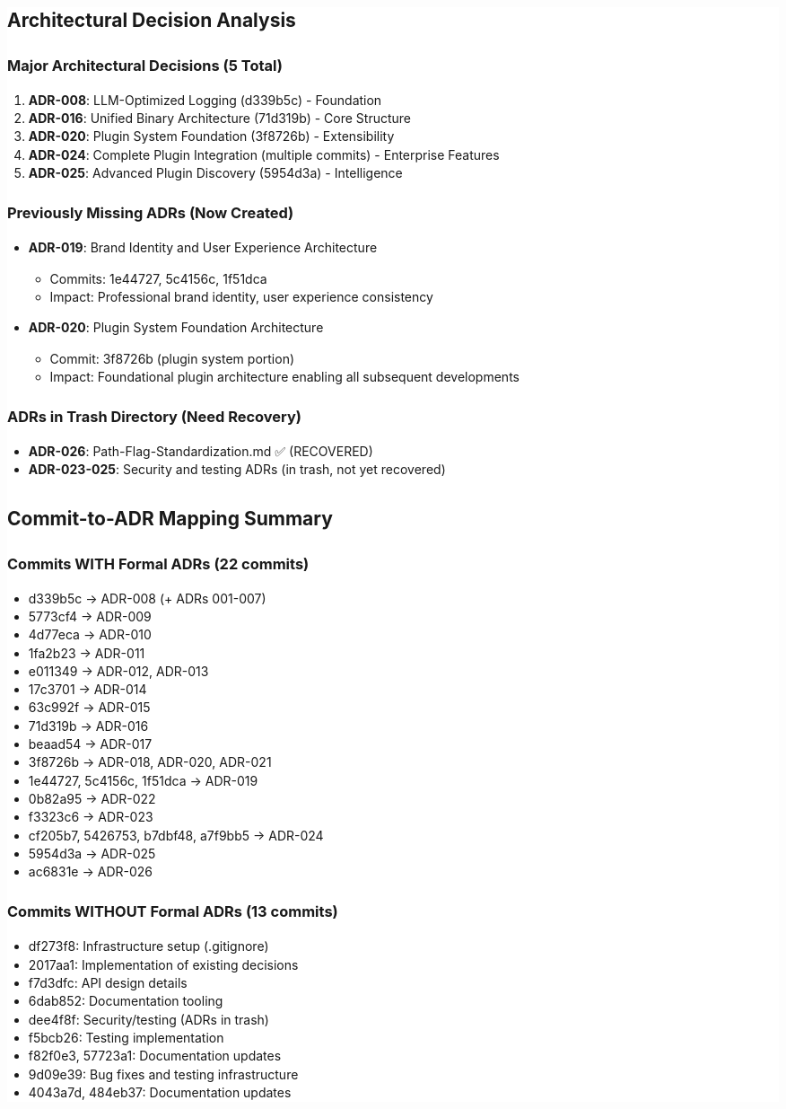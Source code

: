 ## Architectural Decision Analysis

### Major Architectural Decisions (5 Total)
1. **ADR-008**: LLM-Optimized Logging (d339b5c) - Foundation
2. **ADR-016**: Unified Binary Architecture (71d319b) - Core Structure
3. **ADR-020**: Plugin System Foundation (3f8726b) - Extensibility
4. **ADR-024**: Complete Plugin Integration (multiple commits) - Enterprise Features
5. **ADR-025**: Advanced Plugin Discovery (5954d3a) - Intelligence

### Previously Missing ADRs (Now Created)
- **ADR-019**: Brand Identity and User Experience Architecture
  - Commits: 1e44727, 5c4156c, 1f51dca
  - Impact: Professional brand identity, user experience consistency
  
- **ADR-020**: Plugin System Foundation Architecture  
  - Commit: 3f8726b (plugin system portion)
  - Impact: Foundational plugin architecture enabling all subsequent developments

### ADRs in Trash Directory (Need Recovery)
- **ADR-026**: Path-Flag-Standardization.md ✅ (RECOVERED)
- **ADR-023-025**: Security and testing ADRs (in trash, not yet recovered)

## Commit-to-ADR Mapping Summary

### Commits WITH Formal ADRs (22 commits)
- d339b5c → ADR-008 (+ ADRs 001-007)
- 5773cf4 → ADR-009
- 4d77eca → ADR-010
- 1fa2b23 → ADR-011
- e011349 → ADR-012, ADR-013
- 17c3701 → ADR-014
- 63c992f → ADR-015
- 71d319b → ADR-016
- beaad54 → ADR-017
- 3f8726b → ADR-018, ADR-020, ADR-021
- 1e44727, 5c4156c, 1f51dca → ADR-019
- 0b82a95 → ADR-022
- f3323c6 → ADR-023
- cf205b7, 5426753, b7dbf48, a7f9bb5 → ADR-024
- 5954d3a → ADR-025
- ac6831e → ADR-026

### Commits WITHOUT Formal ADRs (13 commits)
- df273f8: Infrastructure setup (.gitignore)
- 2017aa1: Implementation of existing decisions
- f7d3dfc: API design details
- 6dab852: Documentation tooling
- dee4f8f: Security/testing (ADRs in trash)
- f5bcb26: Testing implementation
- f82f0e3, 57723a1: Documentation updates
- 9d09e39: Bug fixes and testing infrastructure
- 4043a7d, 484eb37: Documentation updates
